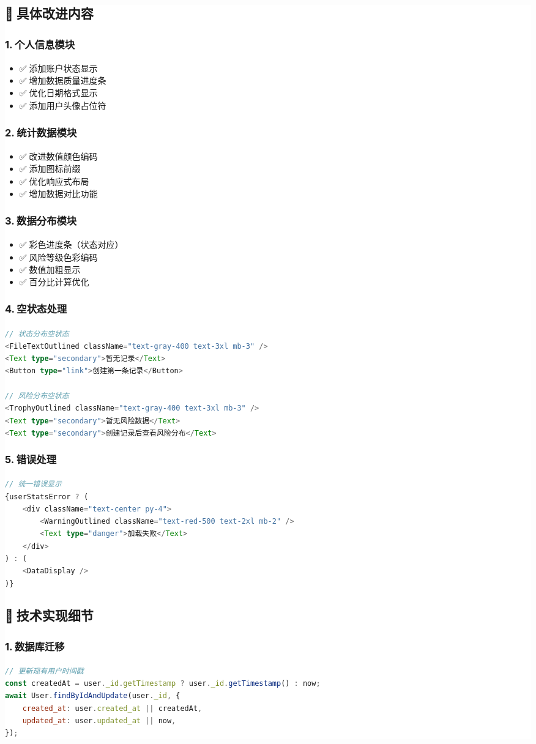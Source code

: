 ## 🎯 具体改进内容

### 1. **个人信息模块**
- ✅ 添加账户状态显示
- ✅ 增加数据质量进度条
- ✅ 优化日期格式显示
- ✅ 添加用户头像占位符

### 2. **统计数据模块**
- ✅ 改进数值颜色编码
- ✅ 添加图标前缀
- ✅ 优化响应式布局
- ✅ 增加数据对比功能

### 3. **数据分布模块**
- ✅ 彩色进度条（状态对应）
- ✅ 风险等级色彩编码
- ✅ 数值加粗显示
- ✅ 百分比计算优化

### 4. **空状态处理**
```typescript
// 状态分布空状态
<FileTextOutlined className="text-gray-400 text-3xl mb-3" />
<Text type="secondary">暂无记录</Text>
<Button type="link">创建第一条记录</Button>

// 风险分布空状态  
<TrophyOutlined className="text-gray-400 text-3xl mb-3" />
<Text type="secondary">暂无风险数据</Text>
<Text type="secondary">创建记录后查看风险分布</Text>
```

### 5. **错误处理**
```typescript
// 统一错误显示
{userStatsError ? (
    <div className="text-center py-4">
        <WarningOutlined className="text-red-500 text-2xl mb-2" />
        <Text type="danger">加载失败</Text>
    </div>
) : (
    <DataDisplay />
)}
```

## 🔧 技术实现细节

### 1. **数据库迁移**
```javascript
// 更新现有用户时间戳
const createdAt = user._id.getTimestamp ? user._id.getTimestamp() : now;
await User.findByIdAndUpdate(user._id, {
    created_at: user.created_at || createdAt,
    updated_at: user.updated_at || now,
});
```
